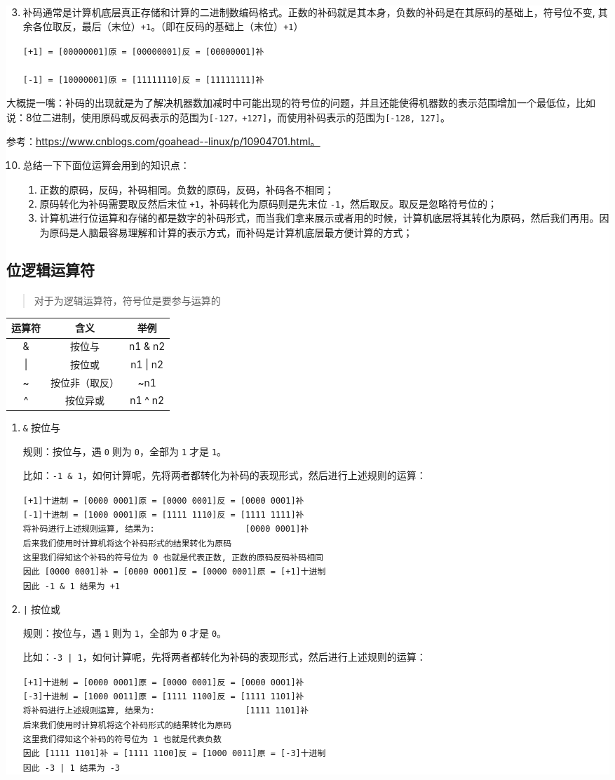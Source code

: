    3. 补码通常是计算机底层真正存储和计算的二进制数编码格式。正数的补码就是其本身，负数的补码是在其原码的基础上，符号位不变, 其余各位取反，最后（末位）`+1`。（即在反码的基础上（末位）`+1`）

      ```
      [+1] = [00000001]原 = [00000001]反 = [00000001]补

      [-1] = [10000001]原 = [11111110]反 = [11111111]补
      ```

   大概提一嘴：补码的出现就是为了解决机器数加减时中可能出现的符号位的问题，并且还能使得机器数的表示范围增加一个最低位，比如说：8位二进制，使用原码或反码表示的范围为`[-127，+127]`，而使用补码表示的范围为`[-128, 127]`。

   参考：https://www.cnblogs.com/goahead--linux/p/10904701.html。

10. 总结一下下面位运算会用到的知识点：

    1. 正数的原码，反码，补码相同。负数的原码，反码，补码各不相同；
    2. 原码转化为补码需要取反然后末位 `+1`，补码转化为原码则是先末位 `-1`，然后取反。取反是忽略符号位的；
    3. 计算机进行位运算和存储的都是数字的补码形式，而当我们拿来展示或者用的时候，计算机底层将其转化为原码，然后我们再用。因为原码是人脑最容易理解和计算的表示方式，而补码是计算机底层最方便计算的方式；

## 位逻辑运算符

> 对于为逻辑运算符，符号位是要参与运算的

| 运算符 |      含义      |   举例   |
| :----: | :------------: | :------: |
|   &    |     按位与     | n1 & n2  |
|   \|   |     按位或     | n1 \| n2 |
|   ~    | 按位非（取反） |   ~n1    |
|   ^    |    按位异或    | n1 ^ n2  |

1. `&` 按位与

   规则：按位与，遇 `0` 则为 `0`，全部为 `1` 才是 `1`。

   比如：`-1 & 1`，如何计算呢，先将两者都转化为补码的表现形式，然后进行上述规则的运算：

   ```
   [+1]十进制 = [0000 0001]原 = [0000 0001]反 = [0000 0001]补
   [-1]十进制 = [1000 0001]原 = [1111 1110]反 = [1111 1111]补
   将补码进行上述规则运算, 结果为:                  [0000 0001]补
   后来我们使用时计算机将这个补码形式的结果转化为原码
   这里我们得知这个补码的符号位为 0 也就是代表正数, 正数的原码反码补码相同
   因此 [0000 0001]补 = [0000 0001]反 = [0000 0001]原 = [+1]十进制
   因此 -1 & 1 结果为 +1
   ```

2. `|` 按位或

   规则：按位与，遇 `1` 则为 `1`，全部为 `0` 才是 `0`。

   比如：`-3 | 1`，如何计算呢，先将两者都转化为补码的表现形式，然后进行上述规则的运算：

   ```
   [+1]十进制 = [0000 0001]原 = [0000 0001]反 = [0000 0001]补
   [-3]十进制 = [1000 0011]原 = [1111 1100]反 = [1111 1101]补
   将补码进行上述规则运算, 结果为:                  [1111 1101]补
   后来我们使用时计算机将这个补码形式的结果转化为原码
   这里我们得知这个补码的符号位为 1 也就是代表负数
   因此 [1111 1101]补 = [1111 1100]反 = [1000 0011]原 = [-3]十进制
   因此 -3 | 1 结果为 -3
   ```
